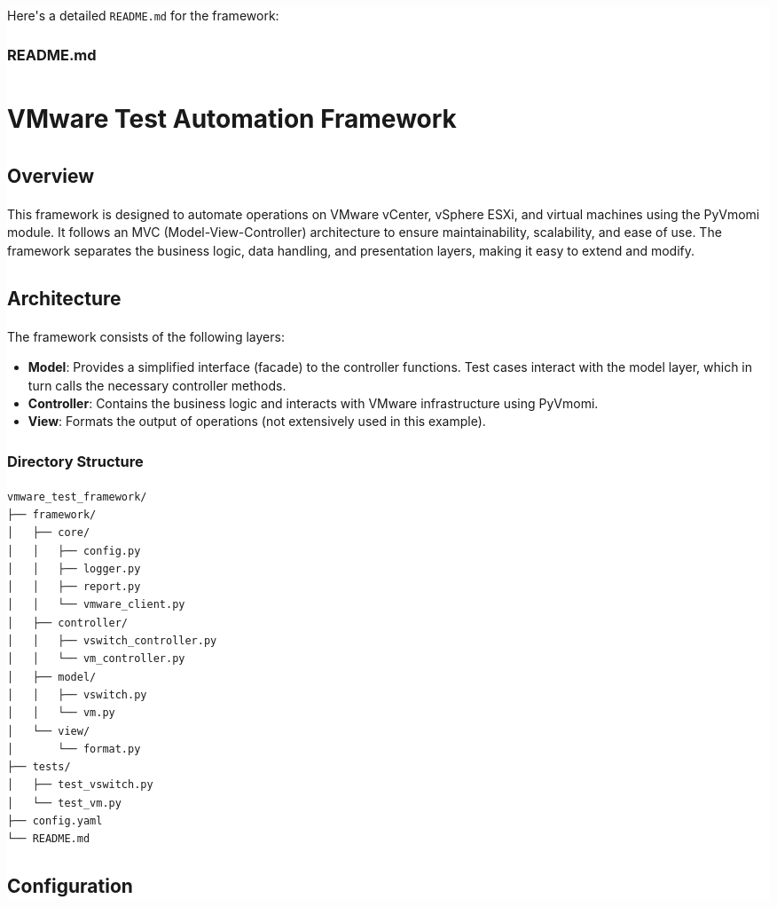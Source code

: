 Here's a detailed `README.md` for the framework:

### README.md

# VMware Test Automation Framework

## Overview

This framework is designed to automate operations on VMware vCenter, vSphere ESXi, and virtual machines using the PyVmomi module. It follows an MVC (Model-View-Controller) architecture to ensure maintainability, scalability, and ease of use. The framework separates the business logic, data handling, and presentation layers, making it easy to extend and modify.

## Architecture

The framework consists of the following layers:

- **Model**: Provides a simplified interface (facade) to the controller functions. Test cases interact with the model layer, which in turn calls the necessary controller methods.
- **Controller**: Contains the business logic and interacts with VMware infrastructure using PyVmomi.
- **View**: Formats the output of operations (not extensively used in this example).

### Directory Structure

```
vmware_test_framework/
├── framework/
│   ├── core/
│   │   ├── config.py
│   │   ├── logger.py
│   │   ├── report.py
│   │   └── vmware_client.py
│   ├── controller/
│   │   ├── vswitch_controller.py
│   │   └── vm_controller.py
│   ├── model/
│   │   ├── vswitch.py
│   │   └── vm.py
│   └── view/
│       └── format.py
├── tests/
│   ├── test_vswitch.py
│   └── test_vm.py
├── config.yaml
└── README.md
```

## Configuration
